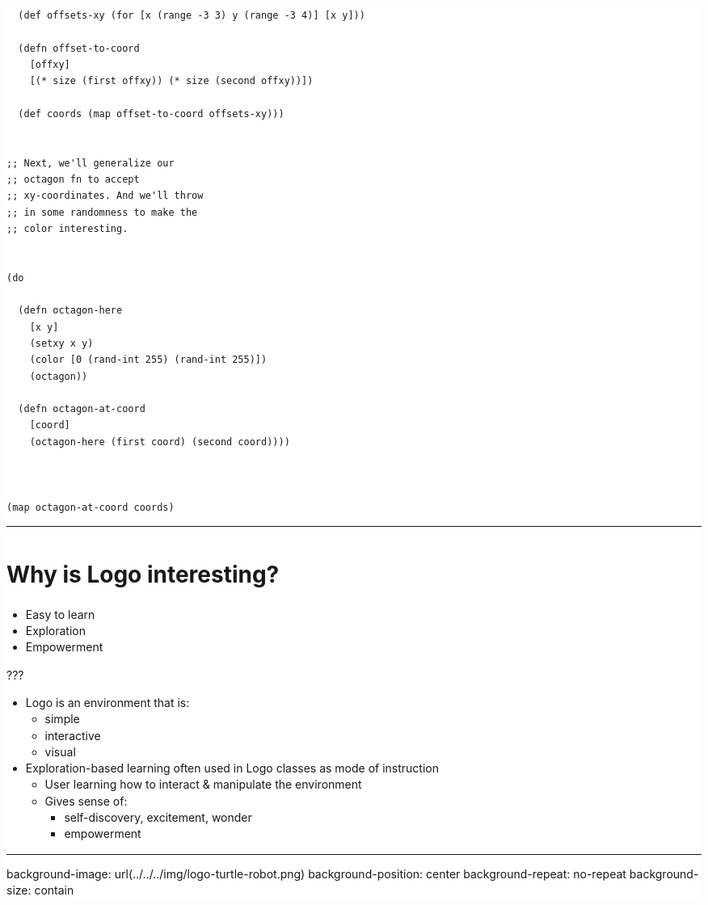       (def offsets-xy (for [x (range -3 3) y (range -3 4)] [x y]))
    
      (defn offset-to-coord
        [offxy]
        [(* size (first offxy)) (* size (second offxy))])
    
      (def coords (map offset-to-coord offsets-xy)))
    

    ;; Next, we'll generalize our
    ;; octagon fn to accept
    ;; xy-coordinates. And we'll throw
    ;; in some randomness to make the
    ;; color interesting.
    
    
    (do
    
      (defn octagon-here
        [x y]
        (setxy x y)
        (color [0 (rand-int 255) (rand-int 255)])
        (octagon))
    
      (defn octagon-at-coord
        [coord]
        (octagon-here (first coord) (second coord))))
    
    
    
    (map octagon-at-coord coords)

---

# Why is Logo interesting?

* Easy to learn
* Exploration
* Empowerment

???

* Logo is an environment that is:
  - simple
  - interactive
  - visual
* Exploration-based learning often used in Logo classes as mode of instruction
  - User learning how to interact & manipulate the environment
  - Gives sense of:
    * self-discovery, excitement, wonder
    * empowerment

---
background-image: url(../../../img/logo-turtle-robot.png)
background-position: center
background-repeat: no-repeat
background-size: contain
